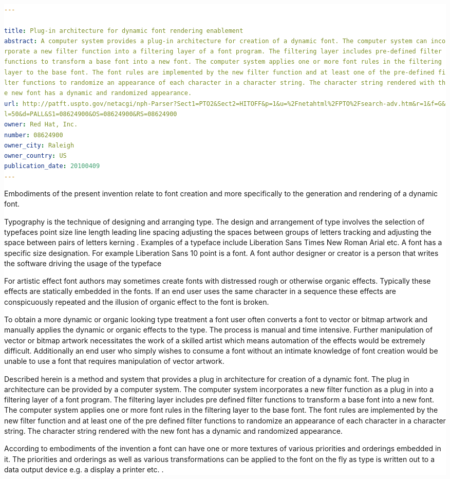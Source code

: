 ```yaml
---

title: Plug-in architecture for dynamic font rendering enablement
abstract: A computer system provides a plug-in architecture for creation of a dynamic font. The computer system can incorporate a new filter function into a filtering layer of a font program. The filtering layer includes pre-defined filter functions to transform a base font into a new font. The computer system applies one or more font rules in the filtering layer to the base font. The font rules are implemented by the new filter function and at least one of the pre-defined filter functions to randomize an appearance of each character in a character string. The character string rendered with the new font has a dynamic and randomized appearance.
url: http://patft.uspto.gov/netacgi/nph-Parser?Sect1=PTO2&Sect2=HITOFF&p=1&u=%2Fnetahtml%2FPTO%2Fsearch-adv.htm&r=1&f=G&l=50&d=PALL&S1=08624900&OS=08624900&RS=08624900
owner: Red Hat, Inc.
number: 08624900
owner_city: Raleigh
owner_country: US
publication_date: 20100409
---
```

Embodiments of the present invention relate to font creation and more specifically to the generation and rendering of a dynamic font.

Typography is the technique of designing and arranging type. The design and arrangement of type involves the selection of typefaces point size line length leading line spacing adjusting the spaces between groups of letters tracking and adjusting the space between pairs of letters kerning . Examples of a typeface include Liberation Sans Times New Roman Arial etc. A font has a specific size designation. For example Liberation Sans 10 point is a font. A font author designer or creator is a person that writes the software driving the usage of the typeface

For artistic effect font authors may sometimes create fonts with distressed rough or otherwise organic effects. Typically these effects are statically embedded in the fonts. If an end user uses the same character in a sequence these effects are conspicuously repeated and the illusion of organic effect to the font is broken.

To obtain a more dynamic or organic looking type treatment a font user often converts a font to vector or bitmap artwork and manually applies the dynamic or organic effects to the type. The process is manual and time intensive. Further manipulation of vector or bitmap artwork necessitates the work of a skilled artist which means automation of the effects would be extremely difficult. Additionally an end user who simply wishes to consume a font without an intimate knowledge of font creation would be unable to use a font that requires manipulation of vector artwork.

Described herein is a method and system that provides a plug in architecture for creation of a dynamic font. The plug in architecture can be provided by a computer system. The computer system incorporates a new filter function as a plug in into a filtering layer of a font program. The filtering layer includes pre defined filter functions to transform a base font into a new font. The computer system applies one or more font rules in the filtering layer to the base font. The font rules are implemented by the new filter function and at least one of the pre defined filter functions to randomize an appearance of each character in a character string. The character string rendered with the new font has a dynamic and randomized appearance.

According to embodiments of the invention a font can have one or more textures of various priorities and orderings embedded in it. The priorities and orderings as well as various transformations can be applied to the font on the fly as type is written out to a data output device e.g. a display a printer etc. .
